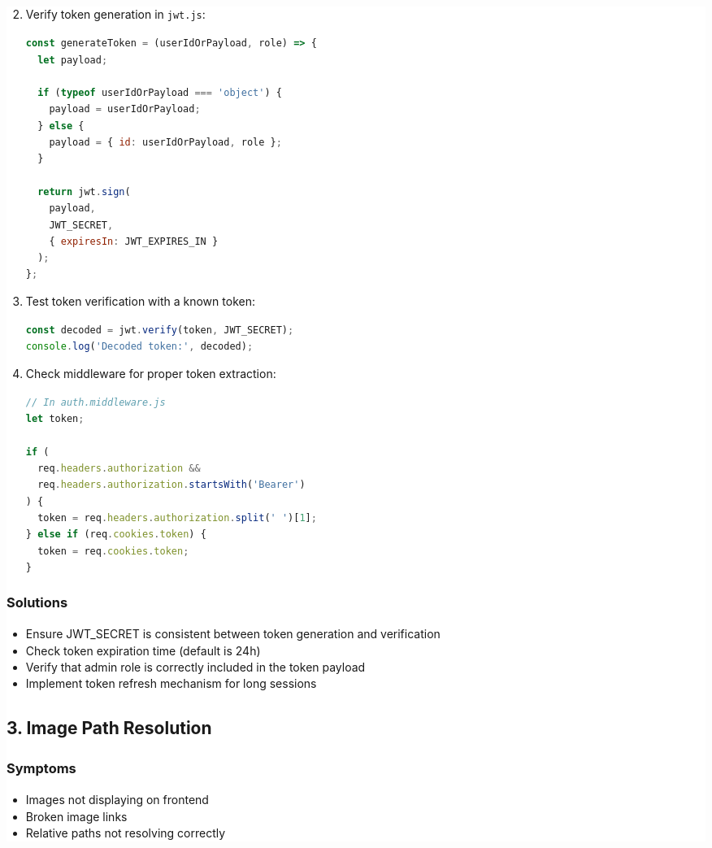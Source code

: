 2. Verify token generation in `jwt.js`:
   ```javascript
   const generateToken = (userIdOrPayload, role) => {
     let payload;
     
     if (typeof userIdOrPayload === 'object') {
       payload = userIdOrPayload;
     } else {
       payload = { id: userIdOrPayload, role };
     }
     
     return jwt.sign(
       payload,
       JWT_SECRET,
       { expiresIn: JWT_EXPIRES_IN }
     );
   };
   ```

3. Test token verification with a known token:
   ```javascript
   const decoded = jwt.verify(token, JWT_SECRET);
   console.log('Decoded token:', decoded);
   ```

4. Check middleware for proper token extraction:
   ```javascript
   // In auth.middleware.js
   let token;
   
   if (
     req.headers.authorization && 
     req.headers.authorization.startsWith('Bearer')
   ) {
     token = req.headers.authorization.split(' ')[1];
   } else if (req.cookies.token) {
     token = req.cookies.token;
   }
   ```

### Solutions
- Ensure JWT_SECRET is consistent between token generation and verification
- Check token expiration time (default is 24h)
- Verify that admin role is correctly included in the token payload
- Implement token refresh mechanism for long sessions

## 3. Image Path Resolution

### Symptoms
- Images not displaying on frontend
- Broken image links
- Relative paths not resolving correctly
